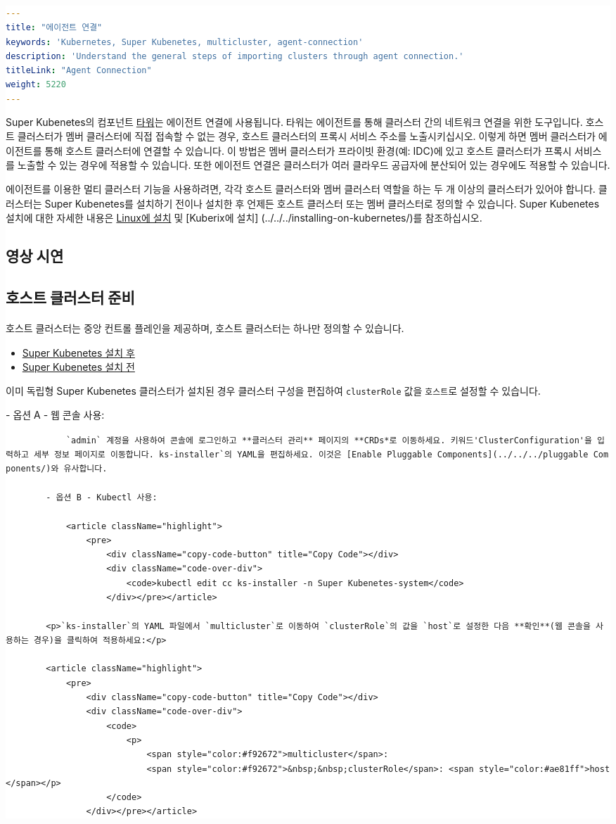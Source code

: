 ```yaml
---
title: "에이전트 연결"
keywords: 'Kubernetes, Super Kubenetes, multicluster, agent-connection'
description: 'Understand the general steps of importing clusters through agent connection.'
titleLink: "Agent Connection"
weight: 5220
---
```


Super Kubenetes의 컴포넌트 [타워](https://github.com/kubesphere/tower)는 에이전트 연결에 사용됩니다. 타워는 에이전트를 통해 클러스터 간의 네트워크 연결을 위한 도구입니다. 호스트 클러스터가 멤버 클러스터에 직접 접속할 수 없는 경우, 호스트 클러스터의 프록시 서비스 주소를 노출시키십시오. 이렇게 하면 멤버 클러스터가 에이전트를 통해 호스트 클러스터에 연결할 수 있습니다. 이 방법은 멤버 클러스터가 프라이빗 환경(예: IDC)에 있고 호스트 클러스터가 프록시 서비스를 노출할 수 있는 경우에 적용할 수 있습니다. 또한 에이전트 연결은 클러스터가 여러 클라우드 공급자에 분산되어 있는 경우에도 적용할 수 있습니다.

에이전트를 이용한 멀티 클러스터 기능을 사용하려면, 각각 호스트 클러스터와 멤버 클러스터 역할을 하는 두 개 이상의 클러스터가 있어야 합니다. 클러스터는 Super Kubenetes를 설치하기 전이나 설치한 후 언제든 호스트 클러스터 또는 멤버 클러스터로 정의할 수 있습니다. Super Kubenetes 설치에 대한 자세한 내용은 [Linux에 설치](../../../installing-on-linux/) 및 [Kuberix에 설치] (../../../installing-on-kubernetes/)를 참조하십시오.


## 영상 시연

## 호스트 클러스터 준비

호스트 클러스터는 중앙 컨트롤 플레인을 제공하며, 호스트 클러스터는 하나만 정의할 수 있습니다.

<main className="code-tabs">
	<ul className="nav nav-tabs">
		<li className="nav-item active"><a className="nav-link" href="#">Super Kubenetes 설치 후</a></li>
		<li className="nav-item"><a className="nav-link" href="#">Super Kubenetes 설치 전</a></li>
	</ul>
	<div className="tab-content">
		<main className="tab-pane active" title="Super Kubenetes 설치 후">
			<p>이미 독립형 Super Kubenetes 클러스터가 설치된 경우 클러스터 구성을 편집하여 <code>clusterRole</code> 값을 <code>호스트</code>로 설정할 수 있습니다.</p>
			- 옵션 A - 웹 콘솔 사용:

				`admin` 계정을 사용하여 콘솔에 로그인하고 **클러스터 관리** 페이지의 **CRDs*로 이동하세요. 키워드'ClusterConfiguration'을 입력하고 세부 정보 페이지로 이동합니다. ks-installer`의 YAML을 편집하세요. 이것은 [Enable Pluggable Components](../../../pluggable Components/)와 유사합니다.

			- 옵션 B - Kubectl 사용:

				<article className="highlight">
					<pre>
						<div className="copy-code-button" title="Copy Code"></div>
						<div className="code-over-div">
							<code>kubectl edit cc ks-installer -n Super Kubenetes-system</code>
						</div></pre></article>

			<p>`ks-installer`의 YAML 파일에서 `multicluster`로 이동하여 `clusterRole`의 값을 `host`로 설정한 다음 **확인**(웹 콘솔을 사용하는 경우)을 클릭하여 적용하세요:</p>

			<article className="highlight">
				<pre>
					<div className="copy-code-button" title="Copy Code"></div>
					<div className="code-over-div">
						<code>
							<p>
								<span style="color:#f92672">multicluster</span>:
								<span style="color:#f92672">&nbsp;&nbsp;clusterRole</span>: <span style="color:#ae81ff">host</span></p>
						</code>
					</div></pre></article>
